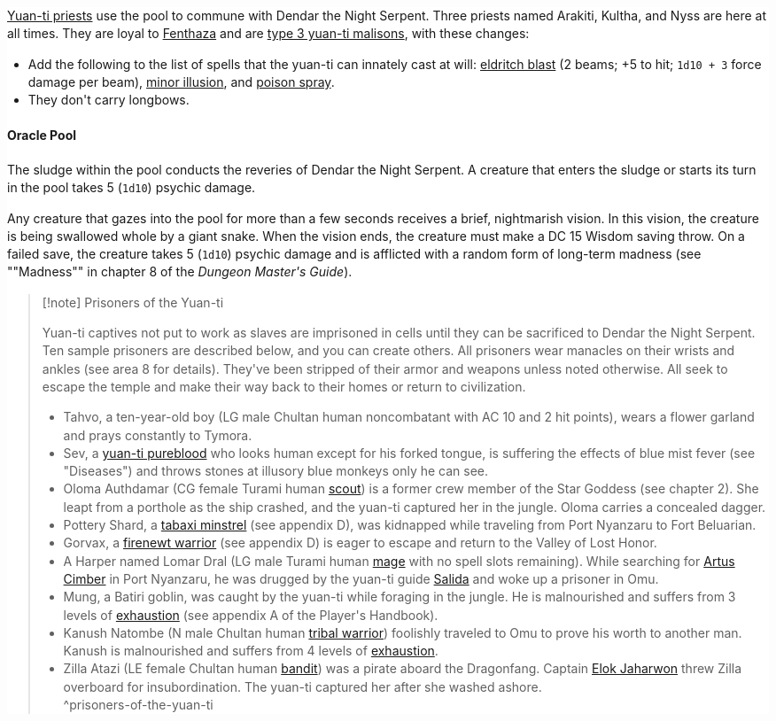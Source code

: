 [Yuan-ti priests](/3-Mechanics/CLI/bestiary/monstrosity/yuan-ti-priest-toa.md) use the pool to commune with Dendar the Night Serpent. Three priests named Arakiti, Kultha, and Nyss are here at all times. They are loyal to [Fenthaza](/3-Mechanics/CLI/bestiary/npc/fenthaza-toa.md) and are [type 3 yuan-ti malisons](/3-Mechanics/CLI/bestiary/monstrosity/yuan-ti-malison-type-3.md), with these changes:

- Add the following to the list of spells that the yuan-ti can innately cast at will: [eldritch blast](/3-Mechanics/CLI/spells/eldritch-blast.md) (2 beams; +5 to hit; `1d10 + 3` force damage per beam), [minor illusion](/3-Mechanics/CLI/spells/minor-illusion.md), and [poison spray](/3-Mechanics/CLI/spells/poison-spray.md).  
- They don't carry longbows.  

#### Oracle Pool

The sludge within the pool conducts the reveries of Dendar the Night Serpent. A creature that enters the sludge or starts its turn in the pool takes 5 (`1d10`) psychic damage.

Any creature that gazes into the pool for more than a few seconds receives a brief, nightmarish vision. In this vision, the creature is being swallowed whole by a giant snake. When the vision ends, the creature must make a DC 15 Wisdom saving throw. On a failed save, the creature takes 5 (`1d10`) psychic damage and is afflicted with a random form of long-term madness (see ""Madness"" in chapter 8 of the *Dungeon Master's Guide*).

> [!note] Prisoners of the Yuan-ti
> 
> Yuan-ti captives not put to work as slaves are imprisoned in cells until they can be sacrificed to Dendar the Night Serpent. Ten sample prisoners are described below, and you can create others. All prisoners wear manacles on their wrists and ankles (see area 8 for details). They've been stripped of their armor and weapons unless noted otherwise. All seek to escape the temple and make their way back to their homes or return to civilization.
> 
> - Tahvo, a ten-year-old boy (LG male Chultan human noncombatant with AC 10 and 2 hit points), wears a flower garland and prays constantly to Tymora.  
> - Sev, a [yuan-ti pureblood](/3-Mechanics/CLI/bestiary/humanoid/yuan-ti-pureblood.md) who looks human except for his forked tongue, is suffering the effects of blue mist fever (see "Diseases") and throws stones at illusory blue monkeys only he can see.  
> - Oloma Authdamar (CG female Turami human [scout](/3-Mechanics/CLI/bestiary/humanoid/scout.md)) is a former crew member of the Star Goddess (see chapter 2). She leapt from a porthole as the ship crashed, and the yuan-ti captured her in the jungle. Oloma carries a concealed dagger.  
> - Pottery Shard, a [tabaxi minstrel](/3-Mechanics/CLI/bestiary/humanoid/tabaxi-minstrel-toa.md) (see appendix D), was kidnapped while traveling from Port Nyanzaru to Fort Beluarian.  
> - Gorvax, a [firenewt warrior](/3-Mechanics/CLI/bestiary/elemental/firenewt-warrior-mpmm.md) (see appendix D) is eager to escape and return to the Valley of Lost Honor.  
> - A Harper named Lomar Dral (LG male Turami human [mage](/3-Mechanics/CLI/bestiary/humanoid/mage.md) with no spell slots remaining). While searching for [Artus Cimber](/3-Mechanics/CLI/bestiary/npc/artus-cimber-toa.md) in Port Nyanzaru, he was drugged by the yuan-ti guide [Salida](/3-Mechanics/CLI/bestiary/npc/salida-toa.md) and woke up a prisoner in Omu.  
> - Mung, a Batiri goblin, was caught by the yuan-ti while foraging in the jungle. He is malnourished and suffers from 3 levels of [exhaustion](/3-Mechanics/CLI/rules/conditions.md#exhaustion) (see appendix A of the Player's Handbook).  
> - Kanush Natombe (N male Chultan human [tribal warrior](/3-Mechanics/CLI/bestiary/humanoid/tribal-warrior.md)) foolishly traveled to Omu to prove his worth to another man. Kanush is malnourished and suffers from 4 levels of [exhaustion](/3-Mechanics/CLI/rules/conditions.md#exhaustion).  
> - Zilla Atazi (LE female Chultan human [bandit](/3-Mechanics/CLI/bestiary/humanoid/bandit.md)) was a pirate aboard the Dragonfang. Captain [Elok Jaharwon](/3-Mechanics/CLI/bestiary/npc/elok-jaharwon-toa.md) threw Zilla overboard for insubordination. The yuan-ti captured her after she washed ashore.  
^prisoners-of-the-yuan-ti
